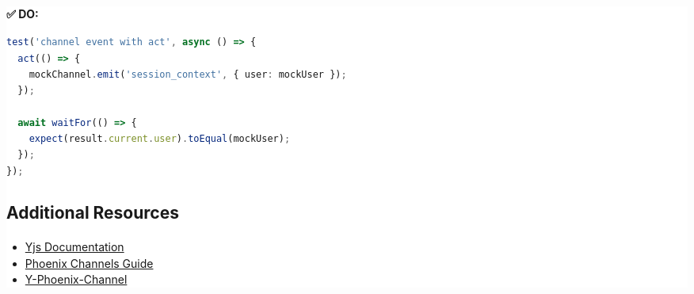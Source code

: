 **✅ DO:**
```typescript
test('channel event with act', async () => {
  act(() => {
    mockChannel.emit('session_context', { user: mockUser });
  });

  await waitFor(() => {
    expect(result.current.user).toEqual(mockUser);
  });
});
```

## Additional Resources

- [Yjs Documentation](https://docs.yjs.dev/)
- [Phoenix Channels Guide](https://hexdocs.pm/phoenix/channels.html)
- [Y-Phoenix-Channel](https://github.com/satoren/y-phoenix-channel)
